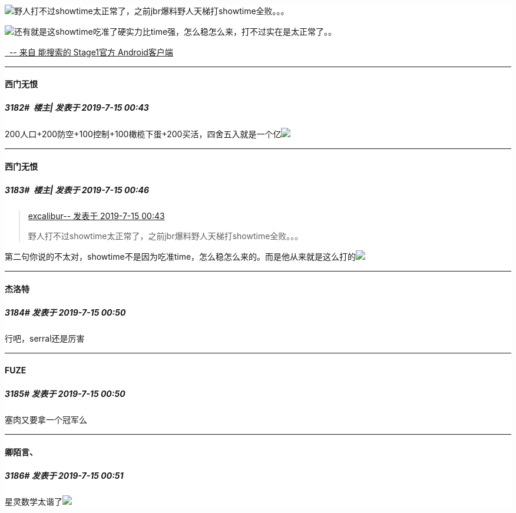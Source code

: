 
<img src="https://static.saraba1st.com/image/smiley/face2017/001.png" referrerpolicy="no-referrer">野人打不过showtime太正常了，之前jbr爆料野人天梯打showtime全败。。。


<img src="https://static.saraba1st.com/image/smiley/face2017/001.png" referrerpolicy="no-referrer">还有就是这showtime吃准了硬实力比time强，怎么稳怎么来，打不过实在是太正常了。。

[  -- 来自 能搜索的 Stage1官方 Android客户端](https://www.coolapk.com/apk/140634)


-----

####  西门无恨  
##### 3182#         楼主| 发表于 2019-7-15 00:43


200人口+200防空+100控制+100橄榄下蛋+200买活，四舍五入就是一个亿<img src="https://static.saraba1st.com/image/smiley/face2017/067.png" referrerpolicy="no-referrer">


-----

####  西门无恨  
##### 3183#         楼主| 发表于 2019-7-15 00:46


<blockquote><a href="httphttps://bbs.saraba1st.com/2b/forum.php?mod=redirect&amp;goto=findpost&amp;pid=44517472&amp;ptid=1824891" target="_blank">excalibur-- 发表于 2019-7-15 00:43</a>

野人打不过showtime太正常了，之前jbr爆料野人天梯打showtime全败。。。</blockquote>
第二句你说的不太对，showtime不是因为吃准time，怎么稳怎么来的。而是他从来就是这么打的<img src="https://static.saraba1st.com/image/smiley/face2017/066.png" referrerpolicy="no-referrer">


-----

####  杰洛特  
##### 3184#       发表于 2019-7-15 00:50


行吧，serral还是厉害


-----

####  FUZE  
##### 3185#       发表于 2019-7-15 00:50


塞肉又要拿一个冠军么


-----

####  卿陌言、  
##### 3186#       发表于 2019-7-15 00:51


星灵数学太谐了<img src="https://static.saraba1st.com/image/smiley/face2017/068.png" referrerpolicy="no-referrer">

